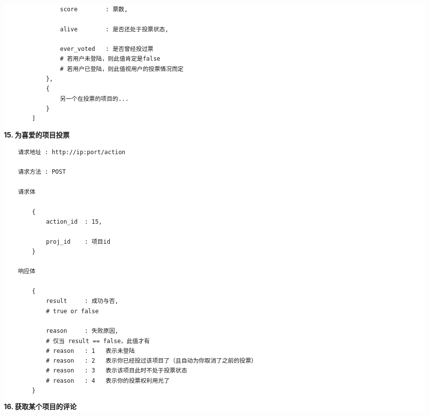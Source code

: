                     score        : 票数,  
                    
                    alive        : 是否还处于投票状态,  
                    
                    ever_voted   : 是否曾经投过票  
                    # 若用户未登陆，则此值肯定是false  
                    # 若用户已登陆，则此值视用户的投票情况而定  
                },  
                {  
                    另一个在投票的项目的...  
                }  
            ]  


<strong>15. 为喜爱的项目投票</strong>  

        请求地址 : http://ip:port/action  
        
        请求方法 : POST  

        请求体  

            {  
                action_id  : 15,  
            
                proj_id    : 项目id  
            }  

        响应体  

            {  
                result     : 成功与否,  
                # true or false  
                
                reason     : 失败原因,  
                # 仅当 result == false，此值才有  
                # reason   : 1   表示未登陆  
                # reason   : 2   表示你已经投过该项目了（且自动为你取消了之前的投票）  
                # reason   : 3   表示该项目此时不处于投票状态  
                # reason   : 4   表示你的投票权利用光了  
            }  


<strong>16. 获取某个项目的评论</strong>  
